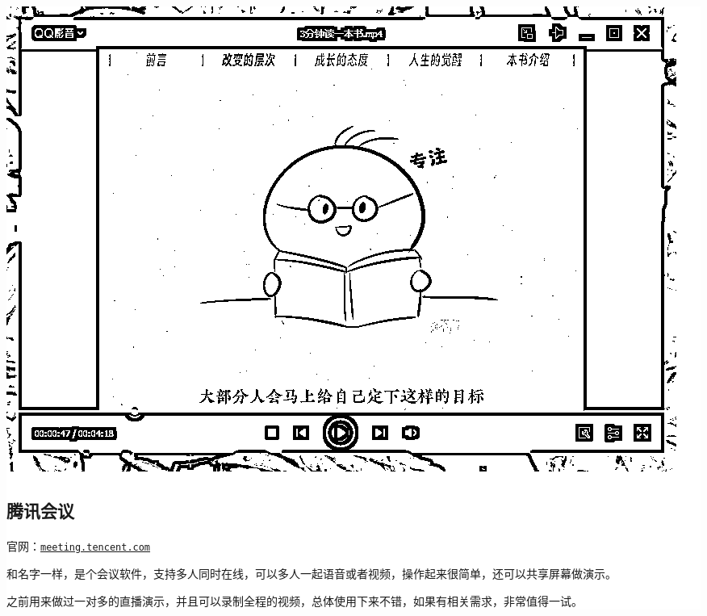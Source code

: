 ![](img/2293bf4cc0c9361b9df34660528417e8.png "None")

## 腾讯会议

官网：[`meeting.tencent.com`](https://meeting.tencent.com)

和名字一样，是个会议软件，支持多人同时在线，可以多人一起语音或者视频，操作起来很简单，还可以共享屏幕做演示。

之前用来做过一对多的直播演示，并且可以录制全程的视频，总体使用下来不错，如果有相关需求，非常值得一试。

